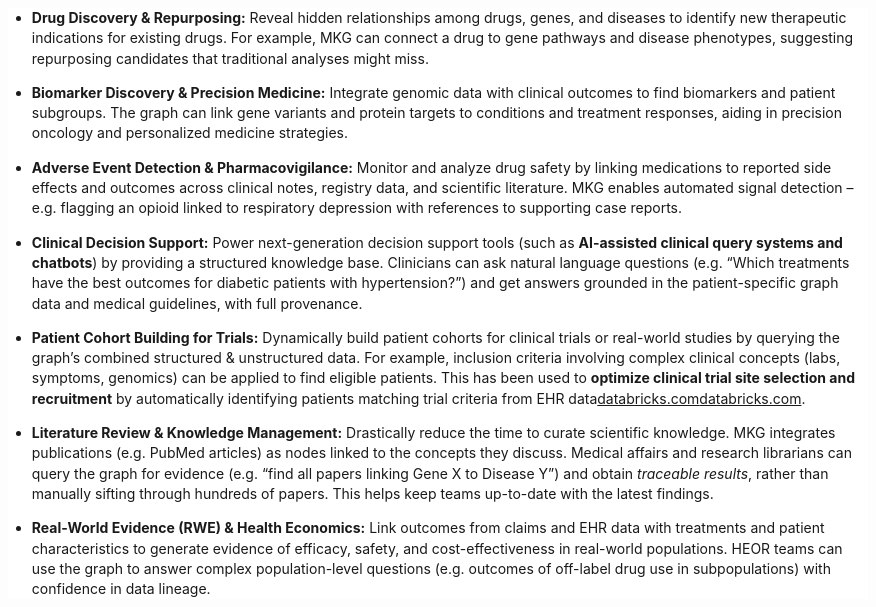 - **Drug Discovery & Repurposing:** Reveal hidden relationships among
  drugs, genes, and diseases to identify new therapeutic indications for
  existing drugs. For example, MKG can connect a drug to gene pathways
  and disease phenotypes, suggesting repurposing candidates that
  traditional analyses might miss.

- **Biomarker Discovery & Precision Medicine:** Integrate genomic data
  with clinical outcomes to find biomarkers and patient subgroups. The
  graph can link gene variants and protein targets to conditions and
  treatment responses, aiding in precision oncology and personalized
  medicine strategies.

- **Adverse Event Detection & Pharmacovigilance:** Monitor and analyze
  drug safety by linking medications to reported side effects and
  outcomes across clinical notes, registry data, and scientific
  literature. MKG enables automated signal detection – e.g. flagging an
  opioid linked to respiratory depression with references to supporting
  case reports.

- **Clinical Decision Support:** Power next-generation decision support
  tools (such as **AI-assisted clinical query systems and chatbots**) by
  providing a structured knowledge base. Clinicians can ask natural
  language questions (e.g. “Which treatments have the best outcomes for
  diabetic patients with hypertension?”) and get answers grounded in the
  patient-specific graph data and medical guidelines, with full
  provenance.

- **Patient Cohort Building for Trials:** Dynamically build patient
  cohorts for clinical trials or real-world studies by querying the
  graph’s combined structured & unstructured data. For example,
  inclusion criteria involving complex clinical concepts (labs,
  symptoms, genomics) can be applied to find eligible patients. This has
  been used to **optimize clinical trial site selection and
  recruitment** by automatically identifying patients matching trial
  criteria from EHR
  data[databricks.com](https://www.databricks.com/blog/building-patient-cohorts-nlp-and-knowledge-graphs#:~:text=combination%20of%20three%20technologies%3A)[databricks.com](https://www.databricks.com/blog/building-patient-cohorts-nlp-and-knowledge-graphs#:~:text=Recruiting%20and%20retaining%20patients%20for,saving%20medications).

- **Literature Review & Knowledge Management:** Drastically reduce the
  time to curate scientific knowledge. MKG integrates publications (e.g.
  PubMed articles) as nodes linked to the concepts they discuss. Medical
  affairs and research librarians can query the graph for evidence (e.g.
  “find all papers linking Gene X to Disease Y”) and obtain *traceable
  results*, rather than manually sifting through hundreds of papers.
  This helps keep teams up-to-date with the latest findings.

- **Real-World Evidence (RWE) & Health Economics:** Link outcomes from
  claims and EHR data with treatments and patient characteristics to
  generate evidence of efficacy, safety, and cost-effectiveness in
  real-world populations. HEOR teams can use the graph to answer complex
  population-level questions (e.g. outcomes of off-label drug use in
  subpopulations) with confidence in data lineage.

